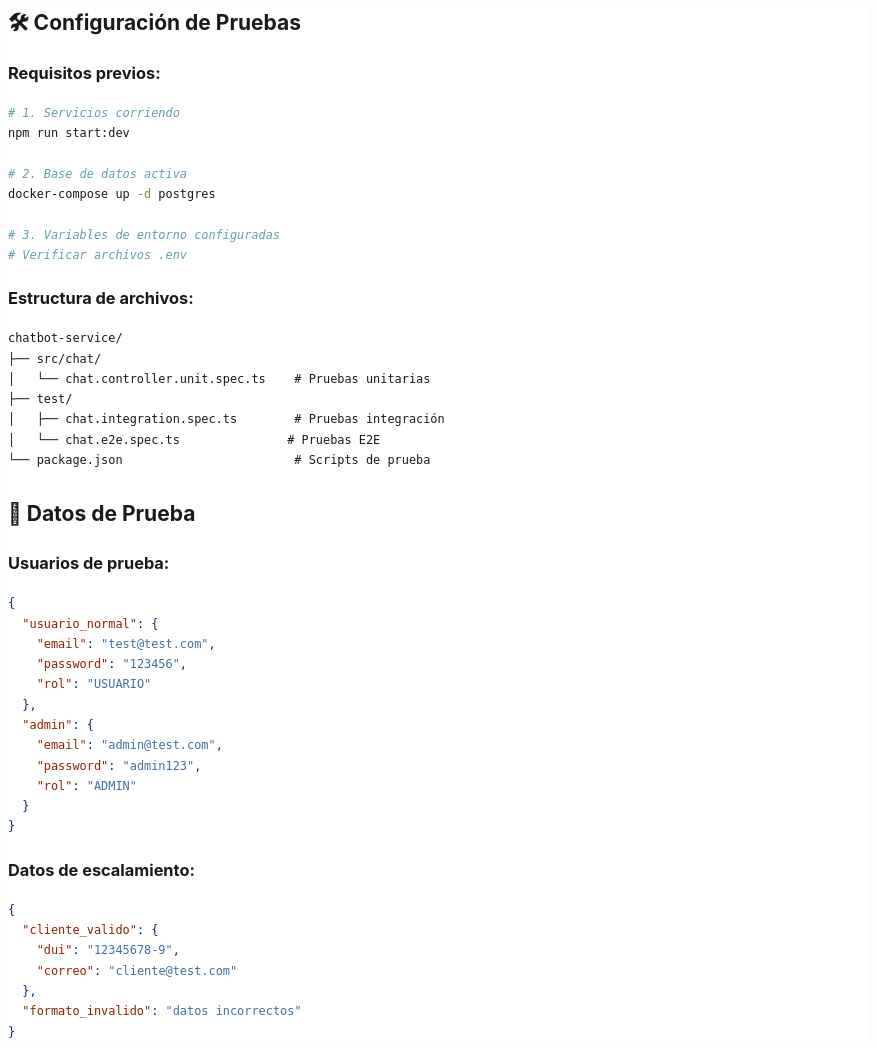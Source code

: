 ## 🛠️ **Configuración de Pruebas**

### **Requisitos previos:**
```bash
# 1. Servicios corriendo
npm run start:dev

# 2. Base de datos activa
docker-compose up -d postgres

# 3. Variables de entorno configuradas
# Verificar archivos .env
```

### **Estructura de archivos:**
```
chatbot-service/
├── src/chat/
│   └── chat.controller.unit.spec.ts    # Pruebas unitarias
├── test/
│   ├── chat.integration.spec.ts        # Pruebas integración
│   └── chat.e2e.spec.ts               # Pruebas E2E
└── package.json                        # Scripts de prueba
```

## 🧪 **Datos de Prueba**

### **Usuarios de prueba:**
```json
{
  "usuario_normal": {
    "email": "test@test.com",
    "password": "123456",
    "rol": "USUARIO"
  },
  "admin": {
    "email": "admin@test.com", 
    "password": "admin123",
    "rol": "ADMIN"
  }
}
```

### **Datos de escalamiento:**
```json
{
  "cliente_valido": {
    "dui": "12345678-9",
    "correo": "cliente@test.com"
  },
  "formato_invalido": "datos incorrectos"
}
```
